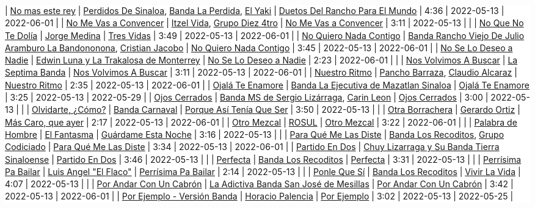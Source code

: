 | [No mas este rey](https://open.spotify.com/track/2yUswMqIiqBzfUm4GDAELy) | [Perdidos De Sinaloa](https://open.spotify.com/artist/6LNlfExL1VfbLmpkVfg4N9), [Banda La Perdida](https://open.spotify.com/artist/2usEE7xArdgZAt0UbIcWnl), [El Yaki](https://open.spotify.com/artist/4toIblSAfEe7buSwNPRmaF) | [Duetos Del Rancho Para El Mundo](https://open.spotify.com/album/4uSjeugGREYKbTB5Z5Elg0) | 4:36 | 2022-05-13 | 2022-06-01 |
| [No Me Vas a Convencer](https://open.spotify.com/track/7IvGeDoYKcrom8ebfev28U) | [Itzel Vida](https://open.spotify.com/artist/60PTHScdfpSSM2RcN0CpUC), [Grupo Diez 4tro](https://open.spotify.com/artist/6ubJLRTVzomuWIScbguoSY) | [No Me Vas a Convencer](https://open.spotify.com/album/4Y2nV2o9h5x7UidmFfUNRf) | 3:11 | 2022-05-13 |  |
| [No Que No Te Dolía](https://open.spotify.com/track/587ZUSjoDKQuKK9x62QPO4) | [Jorge Medina](https://open.spotify.com/artist/4uZP9vHYfFu3DW9ywwtLpf) | [Tres Vidas](https://open.spotify.com/album/3paf0IXoJnNBTpEwGNYmKI) | 3:49 | 2022-05-13 | 2022-06-01 |
| [No Quiero Nada Contigo](https://open.spotify.com/track/7fnTXLrbENO485eVWfdmwK) | [Banda Rancho Viejo De Julio Aramburo La Bandononona](https://open.spotify.com/artist/39dmt5DRpnyJKgz5bc4ZNV), [Cristian Jacobo](https://open.spotify.com/artist/02HnByHOPN5e2RXNHZ9HhW) | [No Quiero Nada Contigo](https://open.spotify.com/album/3oUnEjg6pX5Csdk5TCx9jT) | 3:45 | 2022-05-13 | 2022-06-01 |
| [No Se Lo Deseo a Nadie](https://open.spotify.com/track/6KXVabUACAY7Z2GYpKTn8g) | [Edwin Luna y La Trakalosa de Monterrey](https://open.spotify.com/artist/4LFOoXhMhnq9U8VsZkSwxl) | [No Se Lo Deseo a Nadie](https://open.spotify.com/album/0lbdKFAhe6W8r2FEKczlMs) | 2:23 | 2022-06-01 |  |
| [Nos Volvimos A Buscar](https://open.spotify.com/track/0YcHAqSDXu4p3i6OnrDi2g) | [La Septima Banda](https://open.spotify.com/artist/610tJqABwgZWaRvtJoJQF0) | [Nos Volvimos A Buscar](https://open.spotify.com/album/0S88C0Ln1CmnW8Lhs2vvzl) | 3:11 | 2022-05-13 | 2022-06-01 |
| [Nuestro Ritmo](https://open.spotify.com/track/6NbwWJH4DS4uQXmekLs5AP) | [Pancho Barraza](https://open.spotify.com/artist/5dmU7FrmtbQaSzIvGsE4Jp), [Claudio Alcaraz](https://open.spotify.com/artist/0lf6aJ031s7V2V7eKB1mhz) | [Nuestro Ritmo](https://open.spotify.com/album/70prJzOJwRG2B3vegXRzwU) | 2:35 | 2022-05-13 | 2022-06-01 |
| [Ojalá Te Enamore](https://open.spotify.com/track/2gs7r7cZHRg7FuuSWvbuD8) | [Banda La Ejecutiva de Mazatlan Sinaloa](https://open.spotify.com/artist/6BHFzhrhbK5ogpJ8H2z71Y) | [Ojalá Te Enamore](https://open.spotify.com/album/0HSUwuAkiwr8W3PUO4Yhxa) | 3:25 | 2022-05-13 | 2022-05-29 |
| [Ojos Cerrados](https://open.spotify.com/track/4OVpyR6yhYyVoRj9D7CERz) | [Banda MS de Sergio Lizárraga](https://open.spotify.com/artist/2C6i0I5RiGzDKN9IAF8reh), [Carin Leon](https://open.spotify.com/artist/66ihevNkSYNzRAl44dx6jJ) | [Ojos Cerrados](https://open.spotify.com/album/0bmO2mhykyBDs7jt1ftQe0) | 3:00 | 2022-05-13 |  |
| [Olvidarte, ¿Cómo?](https://open.spotify.com/track/483UWv27S4xr8fWZlQ5bnN) | [Banda Carnaval](https://open.spotify.com/artist/6LOvxDn71T0wWhCDNcXcUj) | [Porque Así Tenía Que Ser](https://open.spotify.com/album/6SNW0LavcXREHAQcMA9Zdk) | 3:50 | 2022-05-13 |  |
| [Otra Borrachera](https://open.spotify.com/track/1NfeLk7GEZLSss2zs6Yrif) | [Gerardo Ortiz](https://open.spotify.com/artist/4J13m9IZh03PEhoxAxRhXO) | [Más Caro, que ayer](https://open.spotify.com/album/2aSJfcD9lSOTRFrQaXOqFd) | 2:17 | 2022-05-13 | 2022-06-01 |
| [Otro Mezcal](https://open.spotify.com/track/3swspm8LR3AW6FBKWQrAq8) | [ROSUL](https://open.spotify.com/artist/0Y5tdiaE3s1E1AishqnolD) | [Otro Mezcal](https://open.spotify.com/album/2xmyntznFr7MOzImDuuClD) | 3:22 | 2022-06-01 |  |
| [Palabra de Hombre](https://open.spotify.com/track/4CLkDJ4xLqkV4Vt2vPOny1) | [El Fantasma](https://open.spotify.com/artist/0my6Pg4I28dVcZLSpAkqhv) | [Guárdame Esta Noche](https://open.spotify.com/album/5MDG494q2Bffl5JmEVlaIQ) | 3:16 | 2022-05-13 |  |
| [Para Qué Me Las Diste](https://open.spotify.com/track/7AyxD2OecOyvIlByUY0Kvz) | [Banda Los Recoditos](https://open.spotify.com/artist/4bPiOPI4V99cepEftvBYak), [Grupo Codiciado](https://open.spotify.com/artist/4aWhlVjiUjYHpVWBPP8AFc) | [Para Qué Me Las Diste](https://open.spotify.com/album/5wgOVJ9KTVFbhau9ppTj80) | 3:34 | 2022-05-13 | 2022-06-01 |
| [Partido En Dos](https://open.spotify.com/track/1GBaQ3nnwxO3WVDUzKZ4kX) | [Chuy Lizarraga y Su Banda Tierra Sinaloense](https://open.spotify.com/artist/1DA8SLXtp8MMVpgaOWzMQr) | [Partido En Dos](https://open.spotify.com/album/3dWmlJJXZtKofrXUHSkfgw) | 3:46 | 2022-05-13 |  |
| [Perfecta](https://open.spotify.com/track/4YO9aERidTIRtBG225jr0l) | [Banda Los Recoditos](https://open.spotify.com/artist/4bPiOPI4V99cepEftvBYak) | [Perfecta](https://open.spotify.com/album/00n5EfgpQUDaHpcYRP7alm) | 3:31 | 2022-05-13 |  |
| [Perrísima Pa Bailar](https://open.spotify.com/track/7bxAfIQQQGcSmXvxQsfspu) | [Luis Angel "El Flaco"](https://open.spotify.com/artist/4kJ2OBSNasUA4yOT5NCfCl) | [Perrísima Pa Bailar](https://open.spotify.com/album/5F8zmXgyDrB2kODXglhSdC) | 2:14 | 2022-05-13 |  |
| [Ponle Que Sí](https://open.spotify.com/track/2MViucn04mANEpbKRh5p4D) | [Banda Los Recoditos](https://open.spotify.com/artist/4bPiOPI4V99cepEftvBYak) | [Vivir La Vida](https://open.spotify.com/album/79Tqv63Tf1JyKL7jHUhwXF) | 4:07 | 2022-05-13 |  |
| [Por Andar Con Un Cabrón](https://open.spotify.com/track/3N0NPAZf2c8GbtXa2ItptV) | [La Adictiva Banda San José de Mesillas](https://open.spotify.com/artist/49EE6lVLgU8sp7dFgPshgM) | [Por Andar Con Un Cabrón](https://open.spotify.com/album/2ySTXVUYP1G2O00pjHVCBd) | 3:42 | 2022-05-13 | 2022-06-01 |
| [Por Ejemplo \- Versión Banda](https://open.spotify.com/track/53PxyMdMIFOG4VhuA1N1bC) | [Horacio Palencia](https://open.spotify.com/artist/7arK8QUX7X61NIkChn9no2) | [Por Ejemplo](https://open.spotify.com/album/2hPh0n7Rf4pk5lrgsiTLCM) | 3:02 | 2022-05-13 | 2022-05-25 |